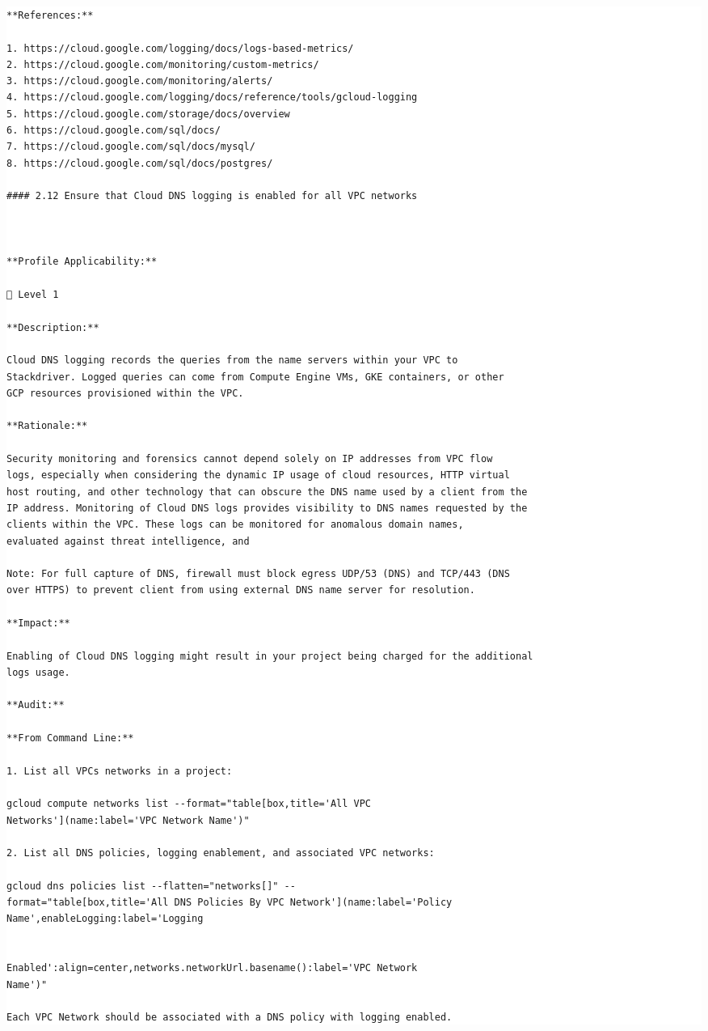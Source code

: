```
**References:**

1. https://cloud.google.com/logging/docs/logs-based-metrics/
2. https://cloud.google.com/monitoring/custom-metrics/
3. https://cloud.google.com/monitoring/alerts/
4. https://cloud.google.com/logging/docs/reference/tools/gcloud-logging
5. https://cloud.google.com/storage/docs/overview
6. https://cloud.google.com/sql/docs/
7. https://cloud.google.com/sql/docs/mysql/
8. https://cloud.google.com/sql/docs/postgres/

#### 2.12 Ensure that Cloud DNS logging is enabled for all VPC networks



**Profile Applicability:**

 Level 1

**Description:**

Cloud DNS logging records the queries from the name servers within your VPC to
Stackdriver. Logged queries can come from Compute Engine VMs, GKE containers, or other
GCP resources provisioned within the VPC.

**Rationale:**

Security monitoring and forensics cannot depend solely on IP addresses from VPC flow
logs, especially when considering the dynamic IP usage of cloud resources, HTTP virtual
host routing, and other technology that can obscure the DNS name used by a client from the
IP address. Monitoring of Cloud DNS logs provides visibility to DNS names requested by the
clients within the VPC. These logs can be monitored for anomalous domain names,
evaluated against threat intelligence, and

Note: For full capture of DNS, firewall must block egress UDP/53 (DNS) and TCP/443 (DNS
over HTTPS) to prevent client from using external DNS name server for resolution.

**Impact:**

Enabling of Cloud DNS logging might result in your project being charged for the additional
logs usage.

**Audit:**

**From Command Line:**

1. List all VPCs networks in a project:

gcloud compute networks list --format="table[box,title='All VPC
Networks'](name:label='VPC Network Name')"

2. List all DNS policies, logging enablement, and associated VPC networks:

gcloud dns policies list --flatten="networks[]" --
format="table[box,title='All DNS Policies By VPC Network'](name:label='Policy
Name',enableLogging:label='Logging


Enabled':align=center,networks.networkUrl.basename():label='VPC Network
Name')"

Each VPC Network should be associated with a DNS policy with logging enabled.

```